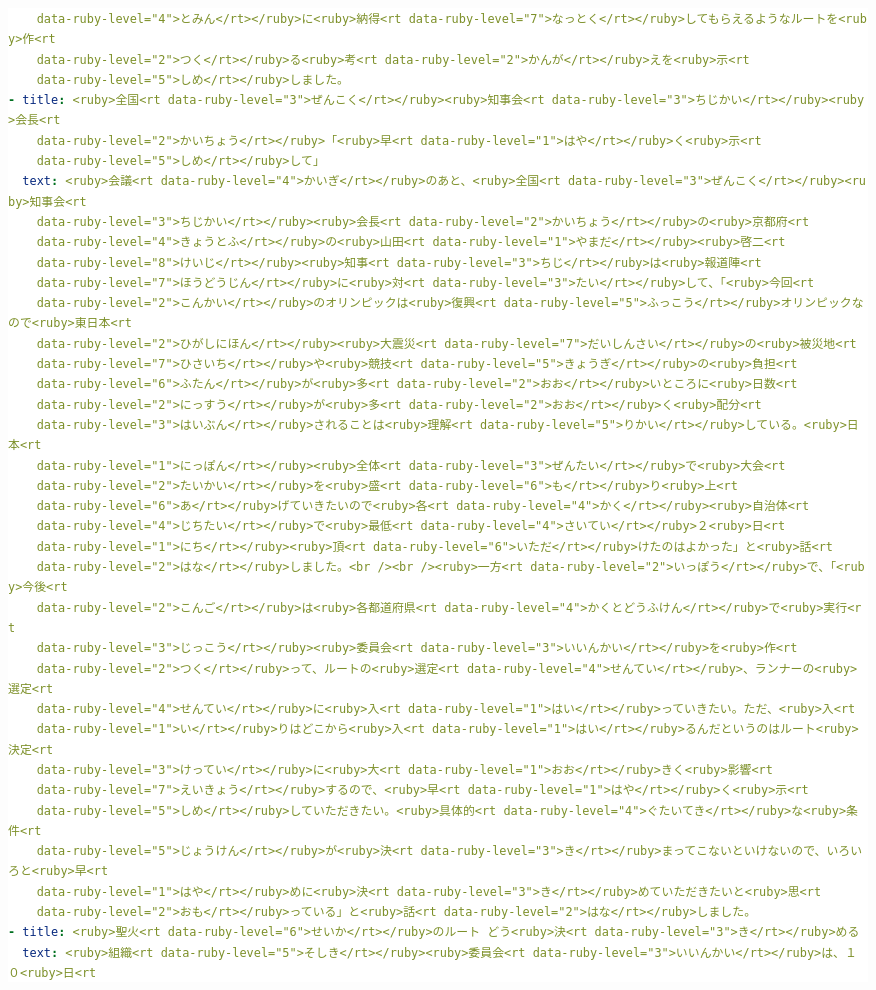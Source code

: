 ```yaml
    data-ruby-level="4">とみん</rt></ruby>に<ruby>納得<rt data-ruby-level="7">なっとく</rt></ruby>してもらえるようなルートを<ruby>作<rt
    data-ruby-level="2">つく</rt></ruby>る<ruby>考<rt data-ruby-level="2">かんが</rt></ruby>えを<ruby>示<rt
    data-ruby-level="5">しめ</rt></ruby>しました。
- title: <ruby>全国<rt data-ruby-level="3">ぜんこく</rt></ruby><ruby>知事会<rt data-ruby-level="3">ちじかい</rt></ruby><ruby>会長<rt
    data-ruby-level="2">かいちょう</rt></ruby>「<ruby>早<rt data-ruby-level="1">はや</rt></ruby>く<ruby>示<rt
    data-ruby-level="5">しめ</rt></ruby>して」
  text: <ruby>会議<rt data-ruby-level="4">かいぎ</rt></ruby>のあと、<ruby>全国<rt data-ruby-level="3">ぜんこく</rt></ruby><ruby>知事会<rt
    data-ruby-level="3">ちじかい</rt></ruby><ruby>会長<rt data-ruby-level="2">かいちょう</rt></ruby>の<ruby>京都府<rt
    data-ruby-level="4">きょうとふ</rt></ruby>の<ruby>山田<rt data-ruby-level="1">やまだ</rt></ruby><ruby>啓二<rt
    data-ruby-level="8">けいじ</rt></ruby><ruby>知事<rt data-ruby-level="3">ちじ</rt></ruby>は<ruby>報道陣<rt
    data-ruby-level="7">ほうどうじん</rt></ruby>に<ruby>対<rt data-ruby-level="3">たい</rt></ruby>して、「<ruby>今回<rt
    data-ruby-level="2">こんかい</rt></ruby>のオリンピックは<ruby>復興<rt data-ruby-level="5">ふっこう</rt></ruby>オリンピックなので<ruby>東日本<rt
    data-ruby-level="2">ひがしにほん</rt></ruby><ruby>大震災<rt data-ruby-level="7">だいしんさい</rt></ruby>の<ruby>被災地<rt
    data-ruby-level="7">ひさいち</rt></ruby>や<ruby>競技<rt data-ruby-level="5">きょうぎ</rt></ruby>の<ruby>負担<rt
    data-ruby-level="6">ふたん</rt></ruby>が<ruby>多<rt data-ruby-level="2">おお</rt></ruby>いところに<ruby>日数<rt
    data-ruby-level="2">にっすう</rt></ruby>が<ruby>多<rt data-ruby-level="2">おお</rt></ruby>く<ruby>配分<rt
    data-ruby-level="3">はいぶん</rt></ruby>されることは<ruby>理解<rt data-ruby-level="5">りかい</rt></ruby>している。<ruby>日本<rt
    data-ruby-level="1">にっぽん</rt></ruby><ruby>全体<rt data-ruby-level="3">ぜんたい</rt></ruby>で<ruby>大会<rt
    data-ruby-level="2">たいかい</rt></ruby>を<ruby>盛<rt data-ruby-level="6">も</rt></ruby>り<ruby>上<rt
    data-ruby-level="6">あ</rt></ruby>げていきたいので<ruby>各<rt data-ruby-level="4">かく</rt></ruby><ruby>自治体<rt
    data-ruby-level="4">じちたい</rt></ruby>で<ruby>最低<rt data-ruby-level="4">さいてい</rt></ruby>２<ruby>日<rt
    data-ruby-level="1">にち</rt></ruby><ruby>頂<rt data-ruby-level="6">いただ</rt></ruby>けたのはよかった」と<ruby>話<rt
    data-ruby-level="2">はな</rt></ruby>しました。<br /><br /><ruby>一方<rt data-ruby-level="2">いっぽう</rt></ruby>で、「<ruby>今後<rt
    data-ruby-level="2">こんご</rt></ruby>は<ruby>各都道府県<rt data-ruby-level="4">かくとどうふけん</rt></ruby>で<ruby>実行<rt
    data-ruby-level="3">じっこう</rt></ruby><ruby>委員会<rt data-ruby-level="3">いいんかい</rt></ruby>を<ruby>作<rt
    data-ruby-level="2">つく</rt></ruby>って、ルートの<ruby>選定<rt data-ruby-level="4">せんてい</rt></ruby>、ランナーの<ruby>選定<rt
    data-ruby-level="4">せんてい</rt></ruby>に<ruby>入<rt data-ruby-level="1">はい</rt></ruby>っていきたい。ただ、<ruby>入<rt
    data-ruby-level="1">い</rt></ruby>りはどこから<ruby>入<rt data-ruby-level="1">はい</rt></ruby>るんだというのはルート<ruby>決定<rt
    data-ruby-level="3">けってい</rt></ruby>に<ruby>大<rt data-ruby-level="1">おお</rt></ruby>きく<ruby>影響<rt
    data-ruby-level="7">えいきょう</rt></ruby>するので、<ruby>早<rt data-ruby-level="1">はや</rt></ruby>く<ruby>示<rt
    data-ruby-level="5">しめ</rt></ruby>していただきたい。<ruby>具体的<rt data-ruby-level="4">ぐたいてき</rt></ruby>な<ruby>条件<rt
    data-ruby-level="5">じょうけん</rt></ruby>が<ruby>決<rt data-ruby-level="3">き</rt></ruby>まってこないといけないので、いろいろと<ruby>早<rt
    data-ruby-level="1">はや</rt></ruby>めに<ruby>決<rt data-ruby-level="3">き</rt></ruby>めていただきたいと<ruby>思<rt
    data-ruby-level="2">おも</rt></ruby>っている」と<ruby>話<rt data-ruby-level="2">はな</rt></ruby>しました。
- title: <ruby>聖火<rt data-ruby-level="6">せいか</rt></ruby>のルート どう<ruby>決<rt data-ruby-level="3">き</rt></ruby>める
  text: <ruby>組織<rt data-ruby-level="5">そしき</rt></ruby><ruby>委員会<rt data-ruby-level="3">いいんかい</rt></ruby>は、１０<ruby>日<rt
```